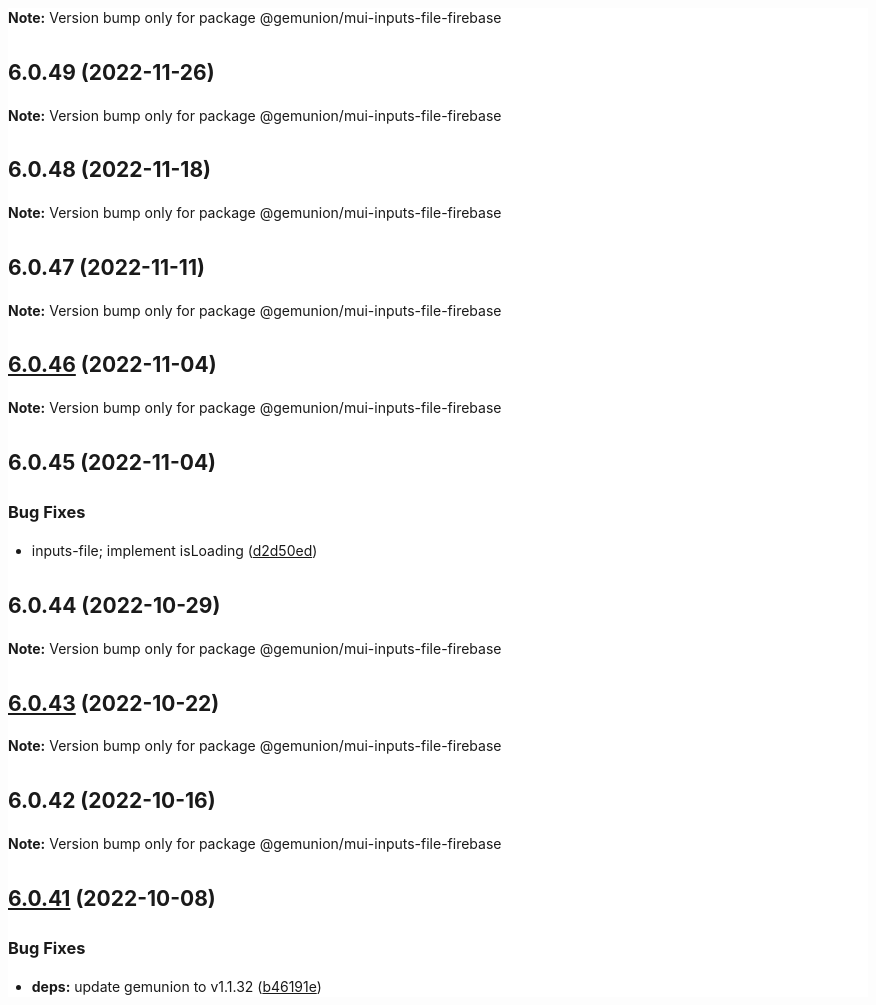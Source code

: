 **Note:** Version bump only for package @gemunion/mui-inputs-file-firebase

## 6.0.49 (2022-11-26)

**Note:** Version bump only for package @gemunion/mui-inputs-file-firebase

## 6.0.48 (2022-11-18)

**Note:** Version bump only for package @gemunion/mui-inputs-file-firebase

## 6.0.47 (2022-11-11)

**Note:** Version bump only for package @gemunion/mui-inputs-file-firebase

## [6.0.46](https://github.com/gemunion/mui-packages/compare/@gemunion/mui-inputs-file-firebase@6.0.45...@gemunion/mui-inputs-file-firebase@6.0.46) (2022-11-04)

**Note:** Version bump only for package @gemunion/mui-inputs-file-firebase

## 6.0.45 (2022-11-04)

### Bug Fixes

- inputs-file; implement isLoading ([d2d50ed](https://github.com/gemunion/mui-packages/commit/d2d50edddb78eeb974eadb75cbc97843f3d92c6b))

## 6.0.44 (2022-10-29)

**Note:** Version bump only for package @gemunion/mui-inputs-file-firebase

## [6.0.43](https://github.com/gemunion/mui-packages/compare/@gemunion/mui-inputs-file-firebase@6.0.42...@gemunion/mui-inputs-file-firebase@6.0.43) (2022-10-22)

**Note:** Version bump only for package @gemunion/mui-inputs-file-firebase

## 6.0.42 (2022-10-16)

**Note:** Version bump only for package @gemunion/mui-inputs-file-firebase

## [6.0.41](https://github.com/gemunion/mui-packages/compare/@gemunion/mui-inputs-file-firebase@6.0.40...@gemunion/mui-inputs-file-firebase@6.0.41) (2022-10-08)

### Bug Fixes

- **deps:** update gemunion to v1.1.32 ([b46191e](https://github.com/gemunion/mui-packages/commit/b46191e2c3b178de4487d061ab01b99431cca914))
